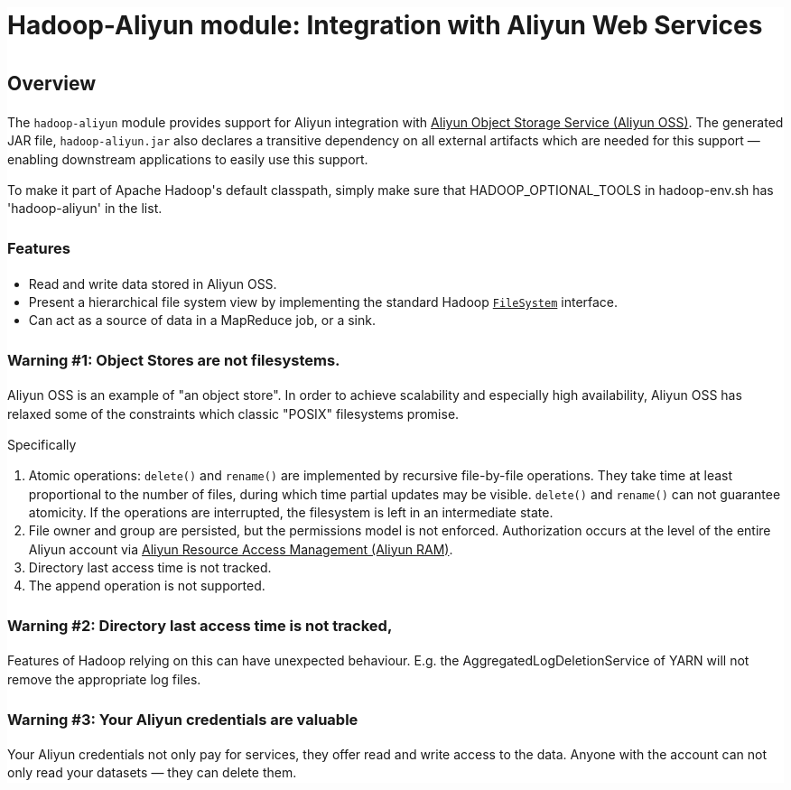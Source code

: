 

# Hadoop-Aliyun module: Integration with Aliyun Web Services



## Overview

The `hadoop-aliyun` module provides support for Aliyun integration with
[Aliyun Object Storage Service (Aliyun OSS)](https://www.aliyun.com/product/oss).
The generated JAR file, `hadoop-aliyun.jar` also declares a transitive
dependency on all external artifacts which are needed for this support — enabling
downstream applications to easily use this support.

To make it part of Apache Hadoop's default classpath, simply make sure
that HADOOP_OPTIONAL_TOOLS in hadoop-env.sh has 'hadoop-aliyun' in the list.

### Features

* Read and write data stored in Aliyun OSS.
* Present a hierarchical file system view by implementing the standard Hadoop
[`FileSystem`](../api/org/apache/hadoop/fs/FileSystem.html) interface.
* Can act as a source of data in a MapReduce job, or a sink.

### Warning #1: Object Stores are not filesystems.

Aliyun OSS is an example of "an object store". In order to achieve scalability
and especially high availability, Aliyun OSS has relaxed some of the constraints
which classic "POSIX" filesystems promise.



Specifically

1. Atomic operations: `delete()` and `rename()` are implemented by recursive
file-by-file operations. They take time at least proportional to the number of files,
during which time partial updates may be visible. `delete()` and `rename()`
can not guarantee atomicity. If the operations are interrupted, the filesystem
is left in an intermediate state.
2. File owner and group are persisted, but the permissions model is not enforced.
Authorization occurs at the level of the entire Aliyun account via
[Aliyun Resource Access Management (Aliyun RAM)](https://www.aliyun.com/product/ram).
3. Directory last access time is not tracked.
4. The append operation is not supported.

### Warning #2: Directory last access time is not tracked,
Features of Hadoop relying on this can have unexpected behaviour. E.g. the
AggregatedLogDeletionService of YARN will not remove the appropriate log files.

### Warning #3: Your Aliyun credentials are valuable

Your Aliyun credentials not only pay for services, they offer read and write
access to the data. Anyone with the account can not only read your datasets
— they can delete them.
